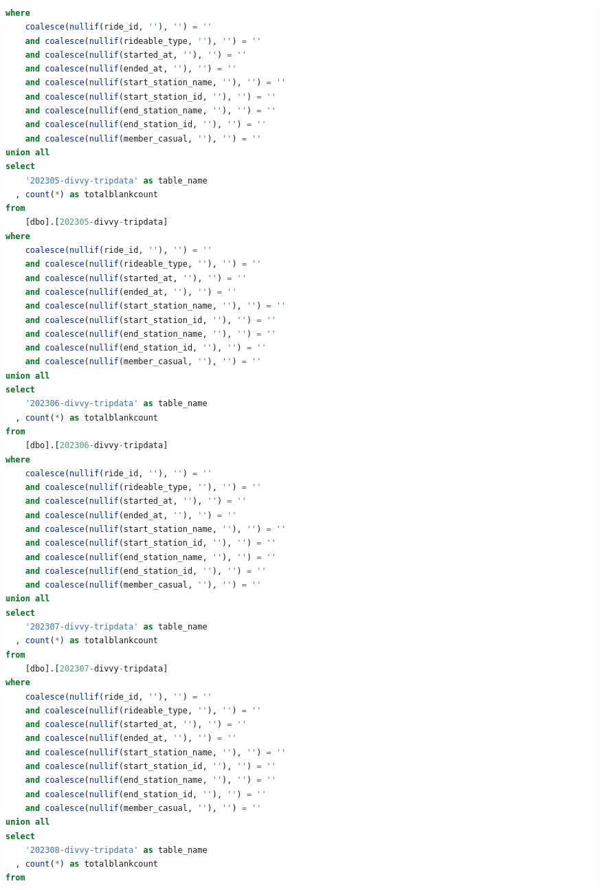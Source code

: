 ```sql
where
    coalesce(nullif(ride_id, ''), '') = ''
    and coalesce(nullif(rideable_type, ''), '') = ''
    and coalesce(nullif(started_at, ''), '') = ''
    and coalesce(nullif(ended_at, ''), '') = ''
    and coalesce(nullif(start_station_name, ''), '') = ''
    and coalesce(nullif(start_station_id, ''), '') = ''
    and coalesce(nullif(end_station_name, ''), '') = ''
    and coalesce(nullif(end_station_id, ''), '') = ''
    and coalesce(nullif(member_casual, ''), '') = ''
union all
select
    '202305-divvy-tripdata' as table_name
  , count(*) as totalblankcount
from
    [dbo].[202305-divvy-tripdata]
where
    coalesce(nullif(ride_id, ''), '') = ''
    and coalesce(nullif(rideable_type, ''), '') = ''
    and coalesce(nullif(started_at, ''), '') = ''
    and coalesce(nullif(ended_at, ''), '') = ''
    and coalesce(nullif(start_station_name, ''), '') = ''
    and coalesce(nullif(start_station_id, ''), '') = ''
    and coalesce(nullif(end_station_name, ''), '') = ''
    and coalesce(nullif(end_station_id, ''), '') = ''
    and coalesce(nullif(member_casual, ''), '') = ''
union all
select
    '202306-divvy-tripdata' as table_name
  , count(*) as totalblankcount
from
    [dbo].[202306-divvy-tripdata]
where
    coalesce(nullif(ride_id, ''), '') = ''
    and coalesce(nullif(rideable_type, ''), '') = ''
    and coalesce(nullif(started_at, ''), '') = ''
    and coalesce(nullif(ended_at, ''), '') = ''
    and coalesce(nullif(start_station_name, ''), '') = ''
    and coalesce(nullif(start_station_id, ''), '') = ''
    and coalesce(nullif(end_station_name, ''), '') = ''
    and coalesce(nullif(end_station_id, ''), '') = ''
    and coalesce(nullif(member_casual, ''), '') = ''
union all
select
    '202307-divvy-tripdata' as table_name
  , count(*) as totalblankcount
from
    [dbo].[202307-divvy-tripdata]
where
    coalesce(nullif(ride_id, ''), '') = ''
    and coalesce(nullif(rideable_type, ''), '') = ''
    and coalesce(nullif(started_at, ''), '') = ''
    and coalesce(nullif(ended_at, ''), '') = ''
    and coalesce(nullif(start_station_name, ''), '') = ''
    and coalesce(nullif(start_station_id, ''), '') = ''
    and coalesce(nullif(end_station_name, ''), '') = ''
    and coalesce(nullif(end_station_id, ''), '') = ''
    and coalesce(nullif(member_casual, ''), '') = ''
union all
select
    '202308-divvy-tripdata' as table_name
  , count(*) as totalblankcount
from
```